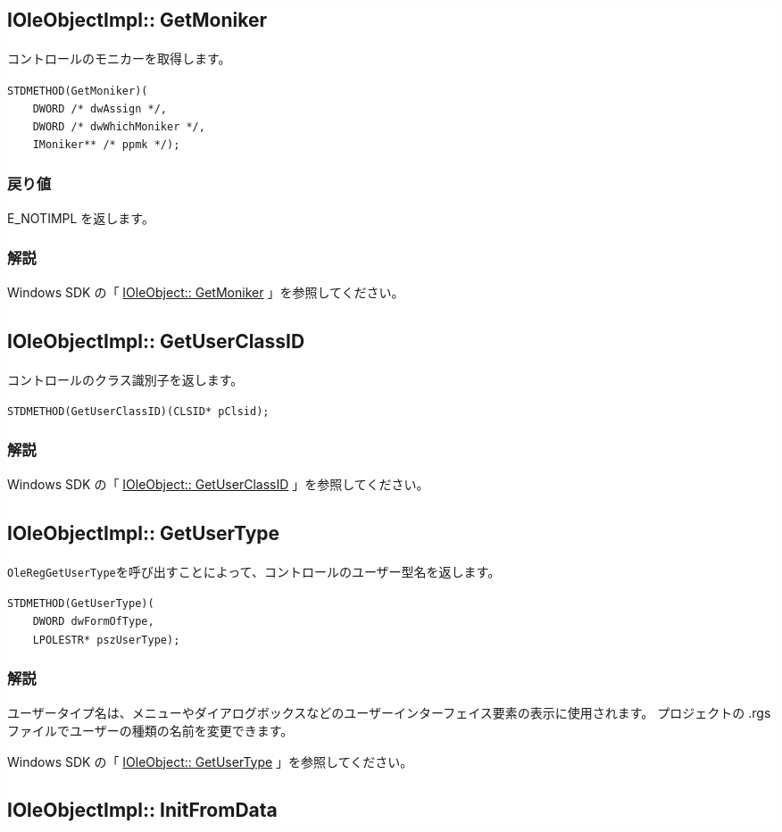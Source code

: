 ##  <a name="getmoniker"></a>IOleObjectImpl:: GetMoniker

コントロールのモニカーを取得します。

```
STDMETHOD(GetMoniker)(
    DWORD /* dwAssign */,
    DWORD /* dwWhichMoniker */,
    IMoniker** /* ppmk */);
```

### <a name="return-value"></a>戻り値

E_NOTIMPL を返します。

### <a name="remarks"></a>解説

Windows SDK の「 [IOleObject:: GetMoniker](/windows/win32/api/oleidl/nf-oleidl-ioleobject-getmoniker) 」を参照してください。

##  <a name="getuserclassid"></a>IOleObjectImpl:: GetUserClassID

コントロールのクラス識別子を返します。

```
STDMETHOD(GetUserClassID)(CLSID* pClsid);
```

### <a name="remarks"></a>解説

Windows SDK の「 [IOleObject:: GetUserClassID](/windows/win32/api/oleidl/nf-oleidl-ioleobject-getuserclassid) 」を参照してください。

##  <a name="getusertype"></a>IOleObjectImpl:: GetUserType

`OleRegGetUserType`を呼び出すことによって、コントロールのユーザー型名を返します。

```
STDMETHOD(GetUserType)(
    DWORD dwFormOfType,
    LPOLESTR* pszUserType);
```

### <a name="remarks"></a>解説

ユーザータイプ名は、メニューやダイアログボックスなどのユーザーインターフェイス要素の表示に使用されます。 プロジェクトの .rgs ファイルでユーザーの種類の名前を変更できます。

Windows SDK の「 [IOleObject:: GetUserType](/windows/win32/api/oleidl/nf-oleidl-ioleobject-getusertype) 」を参照してください。

##  <a name="initfromdata"></a>IOleObjectImpl:: InitFromData

